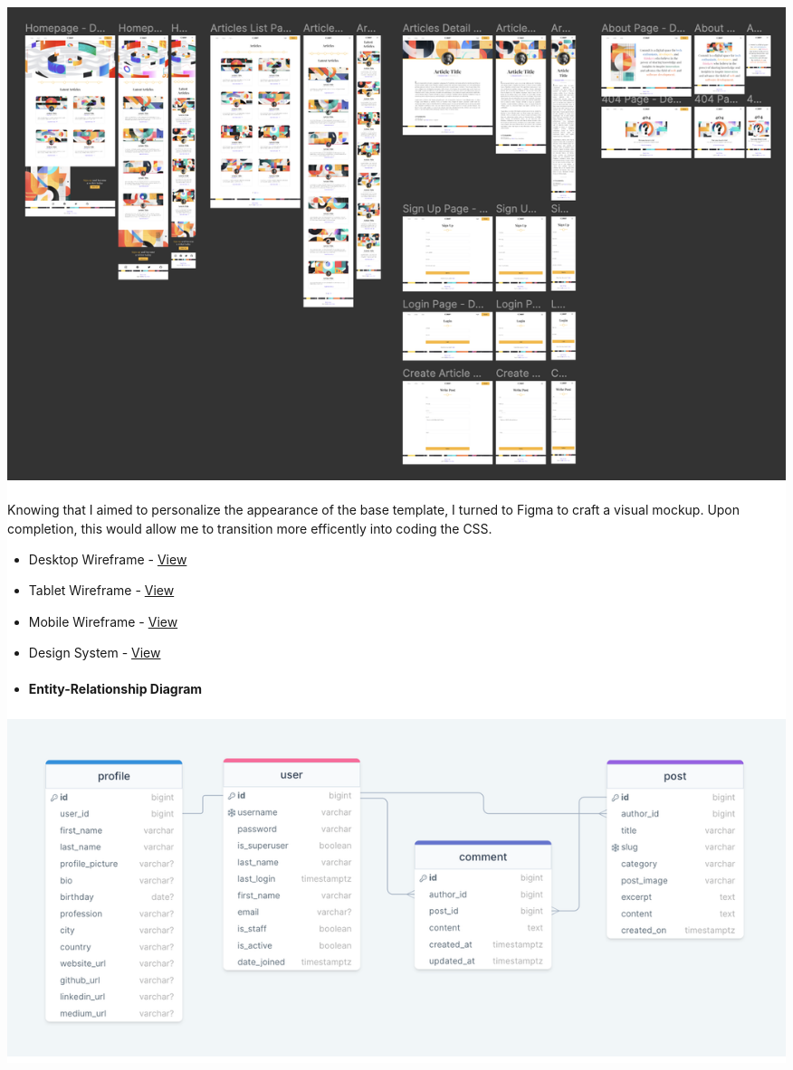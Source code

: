 ### <img src="./readme-images/design/figma-wireframe.png" alt="figma ui wireframe">

Knowing that I aimed to personalize the appearance of the base template, I turned to Figma to craft a visual mockup. Upon completion, this would allow me to transition more efficently into coding the CSS.

- Desktop Wireframe - [View](https://www.figma.com/file/M4f9nxGB5wfdTWwcuhe4qr/Commit?type=design&node-id=75-443&mode=design&t=5DclE4hP0mEYeBHX-0)

- Tablet Wireframe - [View](https://www.figma.com/file/M4f9nxGB5wfdTWwcuhe4qr/Commit?type=design&node-id=72-4&mode=design&t=5DclE4hP0mEYeBHX-0)

- Mobile Wireframe - [View](https://www.figma.com/file/M4f9nxGB5wfdTWwcuhe4qr/Commit?type=design&node-id=75-444&mode=design&t=5DclE4hP0mEYeBHX-0)

- Design System - [View](https://www.figma.com/file/M4f9nxGB5wfdTWwcuhe4qr/Commit?type=design&node-id=57-2&mode=design&t=5DclE4hP0mEYeBHX-0)

- #### Entity-Relationship Diagram

### <img src="./readme-images/design/erd-diagram.png" alt="the entity-relationship diagram">